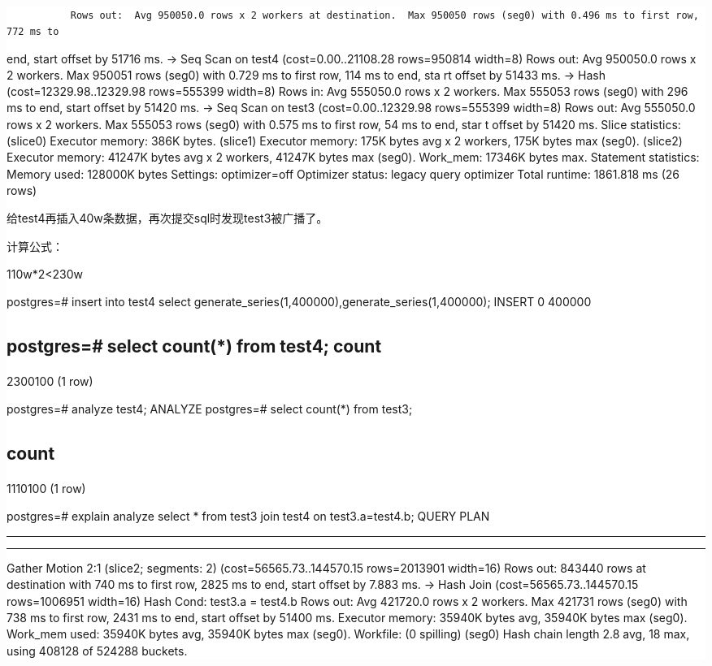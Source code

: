                Rows out:  Avg 950050.0 rows x 2 workers at destination.  Max 950050 rows (seg0) with 0.496 ms to first row, 772 ms to
 end, start offset by 51716 ms.
               ->  Seq Scan on test4  (cost=0.00..21108.28 rows=950814 width=8)
                     Rows out:  Avg 950050.0 rows x 2 workers.  Max 950051 rows (seg0) with 0.729 ms to first row, 114 ms to end, sta
rt offset by 51433 ms.
         ->  Hash  (cost=12329.98..12329.98 rows=555399 width=8)
               Rows in:  Avg 555050.0 rows x 2 workers.  Max 555053 rows (seg0) with 296 ms to end, start offset by 51420 ms.
               ->  Seq Scan on test3  (cost=0.00..12329.98 rows=555399 width=8)
                     Rows out:  Avg 555050.0 rows x 2 workers.  Max 555053 rows (seg0) with 0.575 ms to first row, 54 ms to end, star
t offset by 51420 ms.
 Slice statistics:
   (slice0)    Executor memory: 386K bytes.
   (slice1)    Executor memory: 175K bytes avg x 2 workers, 175K bytes max (seg0).
   (slice2)    Executor memory: 41247K bytes avg x 2 workers, 41247K bytes max (seg0).  Work_mem: 17346K bytes max.
 Statement statistics:
   Memory used: 128000K bytes
 Settings:  optimizer=off
 Optimizer status: legacy query optimizer
 Total runtime: 1861.818 ms
(26 rows)



给test4再插入40w条数据，再次提交sql时发现test3被广播了。

计算公式：

110w*2<230w

postgres=# insert into test4 select generate_series(1,400000),generate_series(1,400000);
INSERT 0 400000

postgres=# select count(*) from test4;
  count
---------
 2300100
(1 row)

postgres=# analyze test4;
ANALYZE
postgres=# select count(*) from test3;

  count
---------
 1110100
(1 row)

postgres=# explain analyze select * from test3 join test4 on test3.a=test4.b;
                                                                              QUERY PLAN

-------------------------------------------------------------------------------------------------------------------------------------
----------------------------------
 Gather Motion 2:1  (slice2; segments: 2)  (cost=56565.73..144570.15 rows=2013901 width=16)
   Rows out:  843440 rows at destination with 740 ms to first row, 2825 ms to end, start offset by 7.883 ms.
   ->  Hash Join  (cost=56565.73..144570.15 rows=1006951 width=16)
         Hash Cond: test3.a = test4.b
         Rows out:  Avg 421720.0 rows x 2 workers.  Max 421731 rows (seg0) with 738 ms to first row, 2431 ms to end, start offset by
51400 ms.
         Executor memory:  35940K bytes avg, 35940K bytes max (seg0).
         Work_mem used:  35940K bytes avg, 35940K bytes max (seg0). Workfile: (0 spilling)
         (seg0)   Hash chain length 2.8 avg, 18 max, using 408128 of 524288 buckets.